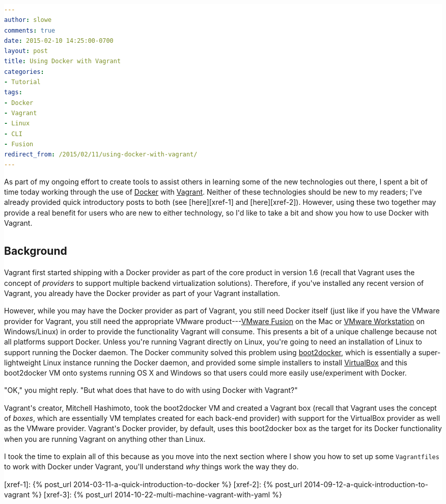 ```yaml
---
author: slowe
comments: true
date: 2015-02-10 14:25:00-0700
layout: post
title: Using Docker with Vagrant
categories:
- Tutorial
tags:
- Docker
- Vagrant
- Linux
- CLI
- Fusion
redirect_from: /2015/02/11/using-docker-with-vagrant/
---
```


As part of my ongoing effort to create tools to assist others in learning some of the new technologies out there, I spent a bit of time today working through the use of [Docker][link-1] with [Vagrant][link-2]. Neither of these technologies should be new to my readers; I've already provided quick introductory posts to both (see [here][xref-1] and [here][xref-2]). However, using these two together may provide a real benefit for users who are new to either technology, so I'd like to take a bit and show you how to use Docker with Vagrant.

## Background

Vagrant first started shipping with a Docker provider as part of the core product in version 1.6 (recall that Vagrant uses the concept of _providers_ to support multiple backend virtualization solutions). Therefore, if you've installed any recent version of Vagrant, you already have the Docker provider as part of your Vagrant installation.

However, while you may have the Docker provider as part of Vagrant, you still need Docker itself (just like if you have the VMware provider for Vagrant, you still need the appropriate VMware product---[VMware Fusion][link-5] on the Mac or [VMware Workstation][link-6] on Windows/Linux) in order to provide the functionality Vagrant will consume. This presents a bit of a unique challenge because not all platforms support Docker. Unless you're running Vagrant directly on Linux, you're going to need an installation of Linux to support running the Docker daemon. The Docker community solved this problem using [boot2docker][link-3], which is essentially a super-lightweight Linux instance running the Docker daemon, and provided some simple installers to install [VirtualBox][link-4] and this boot2docker VM onto systems running OS X and Windows so that users could more easily use/experiment with Docker.

"OK," you might reply. "But what does that have to do with using Docker with Vagrant?"

Vagrant's creator, Mitchell Hashimoto, took the boot2docker VM and created a Vagrant box (recall that Vagrant uses the concept of _boxes_, which are essentially VM templates created for each back-end provider) with support for the VirtualBox provider as well as the VMware provider. Vagrant's Docker provider, by default, uses this boot2docker box as the target for its Docker functionality when you are running Vagrant on anything other than Linux.

I took the time to explain all of this because as you move into the next section where I show you how to set up some `Vagrantfiles` to work with Docker under Vagrant, you'll understand _why_ things work the way they do.


[link-1]: http://www.docker.com
[link-2]: http://www.vagrantup.com
[link-3]: https://github.com/boot2docker/boot2docker
[link-4]: https://www.virtualbox.org/
[link-5]: http://www.vmware.com/products/fusion/
[link-6]: http://www.vmware.com/products/workstation/
[link-7]: http://nickapedia.com/2014/06/12/docker-vagrant-vmware-fusion-bug/
[link-8]: https://github.com/lowescott/learning-tools
[xref-1]: {% post_url 2014-03-11-a-quick-introduction-to-docker %}
[xref-2]: {% post_url 2014-09-12-a-quick-introduction-to-vagrant %}
[xref-3]: {% post_url 2014-10-22-multi-machine-vagrant-with-yaml %}